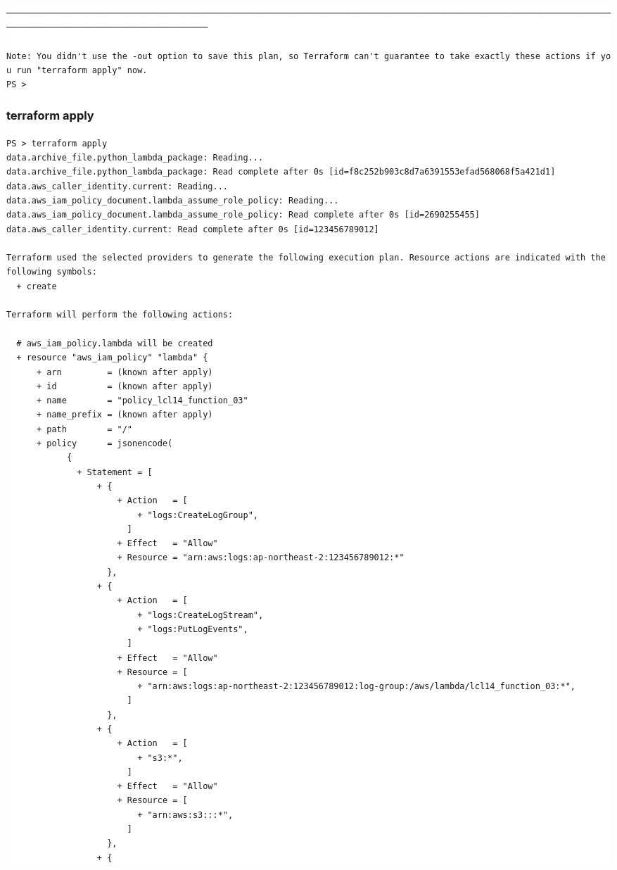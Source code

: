 ```
──────────────────────────────────────────────────────────────────────────────────────────────────────────────────────────────────────────────────────────────── 

Note: You didn't use the -out option to save this plan, so Terraform can't guarantee to take exactly these actions if you run "terraform apply" now.
PS > 
```

### terraform apply
```
PS > terraform apply
data.archive_file.python_lambda_package: Reading...
data.archive_file.python_lambda_package: Read complete after 0s [id=f8c252b903c8d7a6391553efad568068f5a421d1]
data.aws_caller_identity.current: Reading...
data.aws_iam_policy_document.lambda_assume_role_policy: Reading...
data.aws_iam_policy_document.lambda_assume_role_policy: Read complete after 0s [id=2690255455]
data.aws_caller_identity.current: Read complete after 0s [id=123456789012]

Terraform used the selected providers to generate the following execution plan. Resource actions are indicated with the following symbols:
  + create

Terraform will perform the following actions:

  # aws_iam_policy.lambda will be created
  + resource "aws_iam_policy" "lambda" {
      + arn         = (known after apply)
      + id          = (known after apply)
      + name        = "policy_lcl14_function_03"
      + name_prefix = (known after apply)
      + path        = "/"
      + policy      = jsonencode(
            {
              + Statement = [
                  + {
                      + Action   = [
                          + "logs:CreateLogGroup",
                        ]
                      + Effect   = "Allow"
                      + Resource = "arn:aws:logs:ap-northeast-2:123456789012:*"
                    },
                  + {
                      + Action   = [
                          + "logs:CreateLogStream",
                          + "logs:PutLogEvents",
                        ]
                      + Effect   = "Allow"
                      + Resource = [
                          + "arn:aws:logs:ap-northeast-2:123456789012:log-group:/aws/lambda/lcl14_function_03:*",
                        ]
                    },
                  + {
                      + Action   = [
                          + "s3:*",
                        ]
                      + Effect   = "Allow"
                      + Resource = [
                          + "arn:aws:s3:::*",
                        ]
                    },
                  + {
```